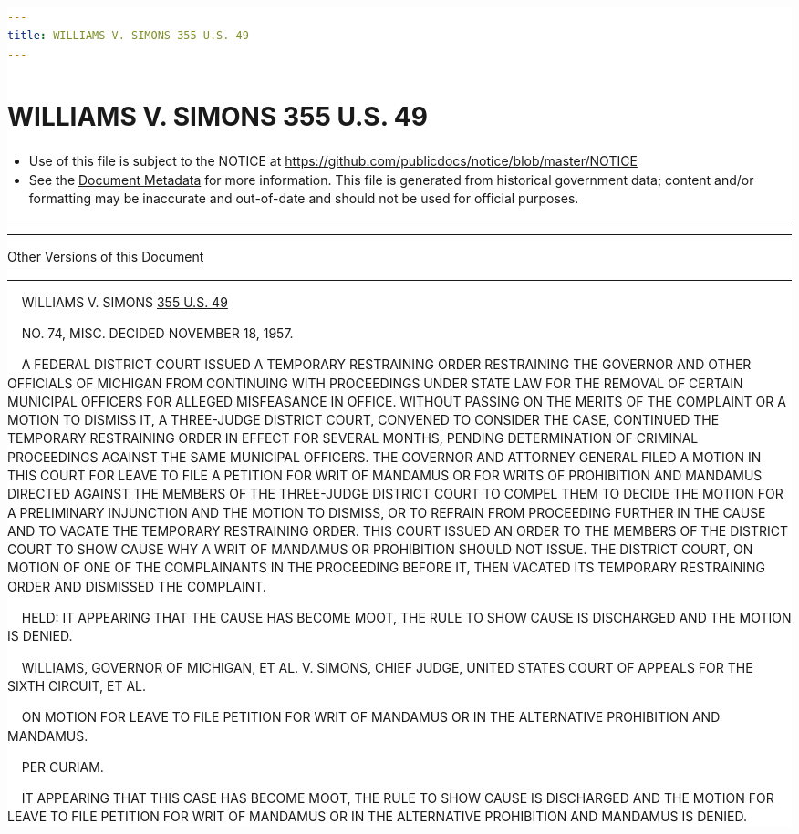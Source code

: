 ```yaml
---
title: WILLIAMS V. SIMONS 355 U.S. 49
---
```


# WILLIAMS V. SIMONS 355 U.S. 49

* Use of this file is subject to the NOTICE at https://github.com/publicdocs/notice/blob/master/NOTICE
* See the [Document Metadata](../../../index.md) for more information.
  This file is generated from historical government data; content and/or formatting may be inaccurate and out-of-date and should not be used for official purposes.

----------
----------

[Other Versions of this Document](https://publicdocs.github.io/go/links?ns=uslm-x&ref=%2Fus%2Fcourts%2Fscotus%2FusReporter%2F355%2F49)

----------

    WILLIAMS V. SIMONS [355 U.S. 49][/us/courts/scotus/usReporter/355/49]

    NO. 74, MISC.  DECIDED NOVEMBER 18, 1957.

    A FEDERAL DISTRICT COURT ISSUED A TEMPORARY RESTRAINING ORDER RESTRAINING THE GOVERNOR AND OTHER OFFICIALS OF MICHIGAN FROM CONTINUING WITH PROCEEDINGS UNDER STATE LAW FOR THE REMOVAL OF CERTAIN MUNICIPAL OFFICERS FOR ALLEGED MISFEASANCE IN OFFICE.  WITHOUT PASSING ON THE MERITS OF THE COMPLAINT OR A MOTION TO DISMISS IT, A THREE-JUDGE DISTRICT COURT, CONVENED TO CONSIDER THE CASE, CONTINUED THE TEMPORARY RESTRAINING ORDER IN EFFECT FOR SEVERAL MONTHS, PENDING DETERMINATION OF CRIMINAL PROCEEDINGS AGAINST THE SAME MUNICIPAL OFFICERS.  THE GOVERNOR AND ATTORNEY GENERAL FILED A MOTION IN THIS COURT FOR LEAVE TO FILE A PETITION FOR WRIT OF MANDAMUS OR FOR WRITS OF PROHIBITION AND MANDAMUS DIRECTED AGAINST THE MEMBERS OF THE THREE-JUDGE DISTRICT COURT TO COMPEL THEM TO DECIDE THE MOTION FOR A PRELIMINARY INJUNCTION AND THE MOTION TO DISMISS, OR TO REFRAIN FROM PROCEEDING FURTHER IN THE CAUSE AND TO VACATE THE TEMPORARY RESTRAINING ORDER.  THIS COURT ISSUED AN ORDER TO THE MEMBERS OF THE DISTRICT COURT TO SHOW CAUSE WHY A WRIT OF MANDAMUS OR PROHIBITION SHOULD NOT ISSUE.  THE DISTRICT COURT, ON MOTION OF ONE OF THE COMPLAINANTS IN THE PROCEEDING BEFORE IT, THEN VACATED ITS TEMPORARY RESTRAINING ORDER AND DISMISSED THE COMPLAINT.

    HELD:  IT APPEARING THAT THE CAUSE HAS BECOME MOOT, THE RULE TO SHOW CAUSE IS DISCHARGED AND THE MOTION IS DENIED.

    WILLIAMS, GOVERNOR OF MICHIGAN, ET AL. V. SIMONS, CHIEF JUDGE, UNITED STATES COURT OF APPEALS FOR THE SIXTH CIRCUIT, ET AL.

    ON MOTION FOR LEAVE TO FILE PETITION FOR WRIT OF MANDAMUS OR IN THE ALTERNATIVE PROHIBITION AND MANDAMUS.

    PER CURIAM.

    IT APPEARING THAT THIS CASE HAS BECOME MOOT, THE RULE TO SHOW CAUSE IS DISCHARGED AND THE MOTION FOR LEAVE TO FILE PETITION FOR WRIT OF MANDAMUS OR IN THE ALTERNATIVE PROHIBITION AND MANDAMUS IS DENIED.


[/us/courts/scotus/usReporter/355/49]: https://publicdocs.github.io/go/links?ns=uslm-x&ref=%2Fus%2Fcourts%2Fscotus%2FusReporter%2F355%2F49
[/us/usc/t28/s2284]: https://publicdocs.github.io/go/links?ns=uslm&ref=%2Fus%2Fusc%2Ft28%2Fs2284
[/us/usc/t28/s2281]: https://publicdocs.github.io/go/links?ns=uslm&ref=%2Fus%2Fusc%2Ft28%2Fs2281
[/us/usc/t28/s2284]: https://publicdocs.github.io/go/links?ns=uslm&ref=%2Fus%2Fusc%2Ft28%2Fs2284
[/us/courts/scotus/usReporter/340/416]: https://publicdocs.github.io/go/links?ns=uslm-x&ref=%2Fus%2Fcourts%2Fscotus%2FusReporter%2F340%2F416